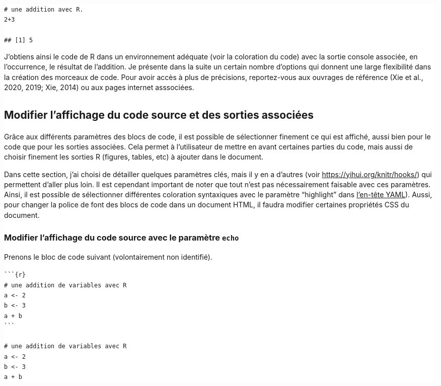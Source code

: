     # une addition avec R.
    2+3

    ## [1] 5

J’obtiens ainsi le code de R dans un environnement adéquate (voir la
coloration du code) avec la sortie console associée, en l’occurrence, le
résultat de l’addition. Je présente dans la suite un certain nombre
d’options qui donnent une large flexibilité dans la création des
morceaux de code. Pour avoir accès à plus de précisions, reportez-vous
aux ouvrages de référence (Xie et al., 2020, 2019; Xie, 2014) ou aux
pages internet asssociées.

## Modifier l’affichage du code source et des sorties associées

Grâce aux différents paramètres des blocs de code, il est possible de
sélectionner finement ce qui est affiché, aussi bien pour le code que
pour les sorties associées. Cela permet à l’utilisateur de mettre en
avant certaines parties du code, mais aussi de choisir finement les
sorties R (figures, tables, etc) à ajouter dans le document.

Dans cette section, j’ai choisi de détailler quelques paramètres clés,
mais il y en a d’autres (voir <https://yihui.org/knitr/hooks/>) qui
permettent d’aller plus loin. Il est cependant important de noter que
tout n’est pas nécessairement faisable avec ces paramètres. Ainsi, il
est possible de sélectionner différentes coloration syntaxiques avec le
paramètre “highlight” dans [l’en-tête
YAML](#spécifier-les-documents-à-obtenir-avec-yaml)). Aussi, pour
changer la police de font des blocs de code dans un document HTML, il
faudra modifier certaines propriétés CSS du document.

### Modifier l’affichage du code source avec le paramètre `echo`

Prenons le bloc de code suivant (volontairement non identifié).

    ```{r}
    # une addition de variables avec R
    a <- 2
    b <- 3
    a + b
    ```

    # une addition de variables avec R
    a <- 2
    b <- 3
    a + b
